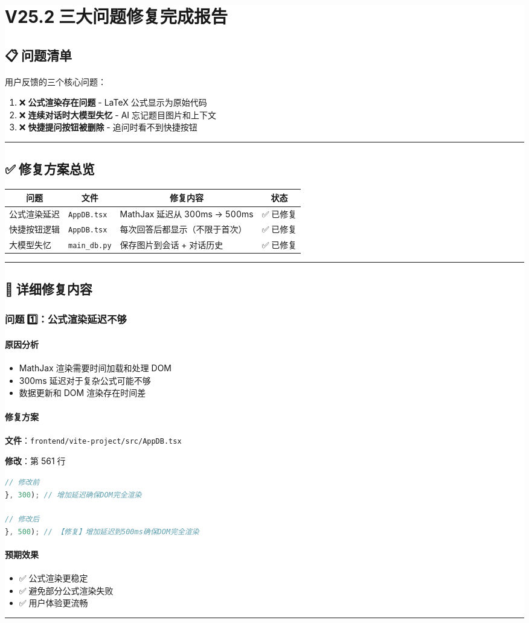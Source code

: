 # V25.2 三大问题修复完成报告

## 📋 问题清单

用户反馈的三个核心问题：

1. ❌ **公式渲染存在问题** - LaTeX 公式显示为原始代码
2. ❌ **连续对话时大模型失忆** - AI 忘记题目图片和上下文
3. ❌ **快捷提问按钮被删除** - 追问时看不到快捷按钮

---

## ✅ 修复方案总览

| 问题 | 文件 | 修复内容 | 状态 |
|------|------|---------|------|
| 公式渲染延迟 | `AppDB.tsx` | MathJax 延迟从 300ms → 500ms | ✅ 已修复 |
| 快捷按钮逻辑 | `AppDB.tsx` | 每次回答后都显示（不限于首次） | ✅ 已修复 |
| 大模型失忆 | `main_db.py` | 保存图片到会话 + 对话历史 | ✅ 已修复 |

---

## 🔧 详细修复内容

### 问题 1️⃣：公式渲染延迟不够

#### 原因分析
- MathJax 渲染需要时间加载和处理 DOM
- 300ms 延迟对于复杂公式可能不够
- 数据更新和 DOM 渲染存在时间差

#### 修复方案
**文件**：`frontend/vite-project/src/AppDB.tsx`

**修改**：第 561 行
```typescript
// 修改前
}, 300); // 增加延迟确保DOM完全渲染

// 修改后
}, 500); // 【修复】增加延迟到500ms确保DOM完全渲染
```

#### 预期效果
- ✅ 公式渲染更稳定
- ✅ 避免部分公式渲染失败
- ✅ 用户体验更流畅

---
